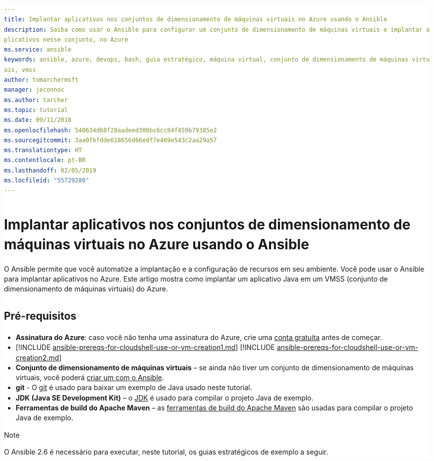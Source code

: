 ```yaml
---
title: Implantar aplicativos nos conjuntos de dimensionamento de máquinas virtuais no Azure usando o Ansible
description: Saiba como usar o Ansible para configurar um conjunto de dimensionamento de máquinas virtuais e implantar aplicativos nesse conjunto, no Azure
ms.service: ansible
keywords: ansible, azure, devops, bash, guia estratégico, máquina virtual, conjunto de dimensionamento de máquinas virtuais, vmss
author: tomarchermsft
manager: jeconnoc
ms.author: tarcher
ms.topic: tutorial
ms.date: 09/11/2018
ms.openlocfilehash: 540634d68f28aadeed308bc6cc84f459b79385e2
ms.sourcegitcommit: 3aa0fbfdde618656d66edf7e469e543c2aa29a57
ms.translationtype: HT
ms.contentlocale: pt-BR
ms.lasthandoff: 02/05/2019
ms.locfileid: "55729280"
---
```

# <a name="deploy-applications-to-virtual-machine-scale-sets-in-azure-using-ansible"></a>Implantar aplicativos nos conjuntos de dimensionamento de máquinas virtuais no Azure usando o Ansible
O Ansible permite que você automatize a implantação e a configuração de recursos em seu ambiente. Você pode usar o Ansible para implantar aplicativos no Azure. Este artigo mostra como implantar um aplicativo Java em um VMSS (conjunto de dimensionamento de máquinas virtuais) do Azure.

## <a name="prerequisites"></a>Pré-requisitos
- **Assinatura do Azure**: caso você não tenha uma assinatura do Azure, crie uma [conta gratuita](https://azure.microsoft.com/free/?ref=microsoft.com&utm_source=microsoft.com&utm_medium=docs&utm_campaign=visualstudio) antes de começar.
- [!INCLUDE [ansible-prereqs-for-cloudshell-use-or-vm-creation1.md](../../includes/ansible-prereqs-for-cloudshell-use-or-vm-creation1.md)] [!INCLUDE [ansible-prereqs-for-cloudshell-use-or-vm-creation2.md](../../includes/ansible-prereqs-for-cloudshell-use-or-vm-creation2.md)]
- **Conjunto de dimensionamento de máquinas virtuais** – se ainda não tiver um conjunto de dimensionamento de máquinas virtuais, você poderá [criar um com o Ansible](ansible-create-configure-vmss.md).
- **git** - O [git](https://git-scm.com) é usado para baixar um exemplo de Java usado neste tutorial.
- **JDK (Java SE Development Kit)** – o [JDK](https://aka.ms/azure-jdks) é usado para compilar o projeto Java de exemplo.
- **Ferramentas de build do Apache Maven** – as [ferramentas de build do Apache Maven](https://maven.apache.org/download.cgi) são usadas para compilar o projeto Java de exemplo.

> [!Note]
> O Ansible 2.6 é necessário para executar, neste tutorial, os guias estratégicos de exemplo a seguir.
